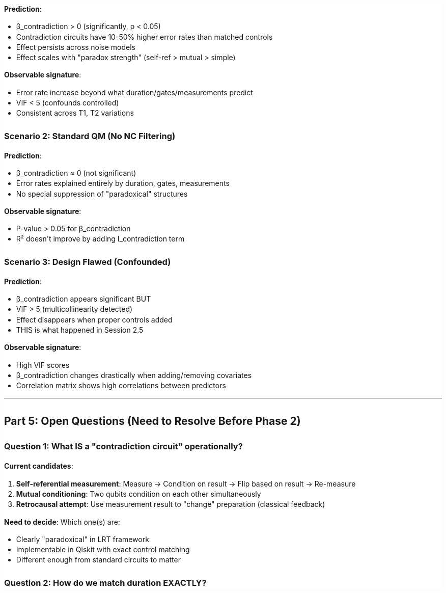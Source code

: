 **Prediction**:
- β_contradiction > 0 (significantly, p < 0.05)
- Contradiction circuits have 10-50% higher error rates than matched controls
- Effect persists across noise models
- Effect scales with "paradox strength" (self-ref > mutual > simple)

**Observable signature**:
- Error rate increase beyond what duration/gates/measurements predict
- VIF < 5 (confounds controlled)
- Consistent across T1, T2 variations

### Scenario 2: Standard QM (No NC Filtering)

**Prediction**:
- β_contradiction ≈ 0 (not significant)
- Error rates explained entirely by duration, gates, measurements
- No special suppression of "paradoxical" structures

**Observable signature**:
- P-value > 0.05 for β_contradiction
- R² doesn't improve by adding I_contradiction term

### Scenario 3: Design Flawed (Confounded)

**Prediction**:
- β_contradiction appears significant BUT
- VIF > 5 (multicollinearity detected)
- Effect disappears when proper controls added
- THIS is what happened in Session 2.5

**Observable signature**:
- High VIF scores
- β_contradiction changes drastically when adding/removing covariates
- Correlation matrix shows high correlations between predictors

---

## Part 5: Open Questions (Need to Resolve Before Phase 2)

### Question 1: What IS a "contradiction circuit" operationally?

**Current candidates**:
1. **Self-referential measurement**: Measure → Condition on result → Flip based on result → Re-measure
2. **Mutual conditioning**: Two qubits condition on each other simultaneously
3. **Retrocausal attempt**: Use measurement result to "change" preparation (classical feedback)

**Need to decide**: Which one(s) are:
- Clearly "paradoxical" in LRT framework
- Implementable in Qiskit with exact control matching
- Different enough from standard circuits to matter

### Question 2: How do we match duration EXACTLY?
